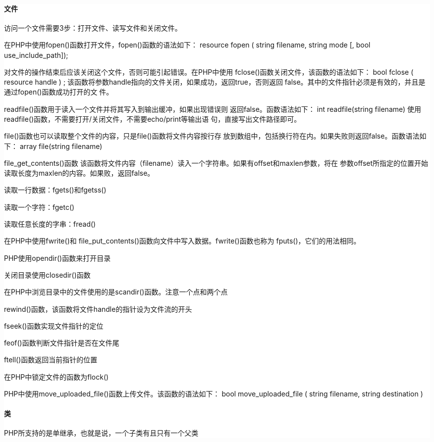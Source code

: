 #### 文件

访问一个文件需要3步：打开文件、读写文件和关闭文件。

 在PHP中使用fopen()函数打开文件，fopen()函数的语法如下：
resource fopen ( string filename, string mode [, bool use_include_path]);

对文件的操作结束后应该关闭这个文件，否则可能引起错误。在PHP中使用
fclose()函数关闭文件，该函数的语法如下：
bool fclose ( resource handle ) ;
    该函数将参数handle指向的文件关闭，如果成功，返回true，否则返回
false。其中的文件指针必须是有效的，并且是通过fopen()函数成功打开的文
件。

 readfile()函数用于读入一个文件并将其写入到输出缓冲，如果出现错误则
返回false。函数语法如下：
int readfile(string filename)
      使用readfile()函数，不需要打开/关闭文件，不需要echo/print等输出语
句，直接写出文件路径即可。

file()函数也可以读取整个文件的内容，只是file()函数将文件内容按行存
放到数组中，包括换行符在内。如果失败则返回false。函数语法如下：
array file(string filename)

file_get_contents()函数
      该函数将文件内容（filename）读入一个字符串。如果有offset和maxlen参数，将在
参数offset所指定的位置开始读取长度为maxlen的内容。如果败，返回false。

读取一行数据：fgets()和fgetss()

读取一个字符：fgetc()

读取任意长度的字串：fread()

在PHP中使用fwrite()和
file_put_contents()函数向文件中写入数据。fwrite()函数也称为
fputs()，它们的用法相同。

PHP使用opendir()函数来打开目录

关闭目录使用closedir()函数

在PHP中浏览目录中的文件使用的是scandir()函数。注意一个点和两个点

rewind()函数，该函数将文件handle的指针设为文件流的开头

fseek()函数实现文件指针的定位

feof()函数判断文件指针是否在文件尾

ftell()函数返回当前指针的位置

在PHP中锁定文件的函数为flock()

PHP中使用move_uploaded_file()函数上传文件。该函数的语法如下：
bool move_uploaded_file ( string filename, string destination )

#### 类

PHP所支持的是单继承，也就是说，一个子类有且只有一个父类

